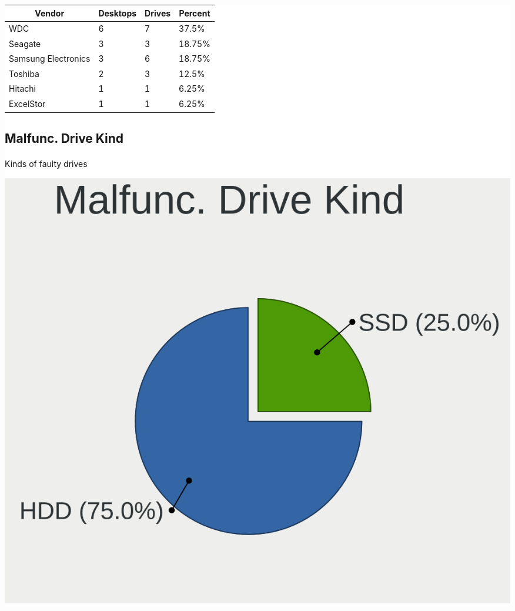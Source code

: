 
| Vendor              | Desktops | Drives | Percent |
|---------------------|----------|--------|---------|
| WDC                 | 6        | 7      | 37.5%   |
| Seagate             | 3        | 3      | 18.75%  |
| Samsung Electronics | 3        | 6      | 18.75%  |
| Toshiba             | 2        | 3      | 12.5%   |
| Hitachi             | 1        | 1      | 6.25%   |
| ExcelStor           | 1        | 1      | 6.25%   |

Malfunc. Drive Kind
-------------------

Kinds of faulty drives

![Malfunc. Drive Kind](./images/pie_chart/drive_malfunc_kind.svg)
